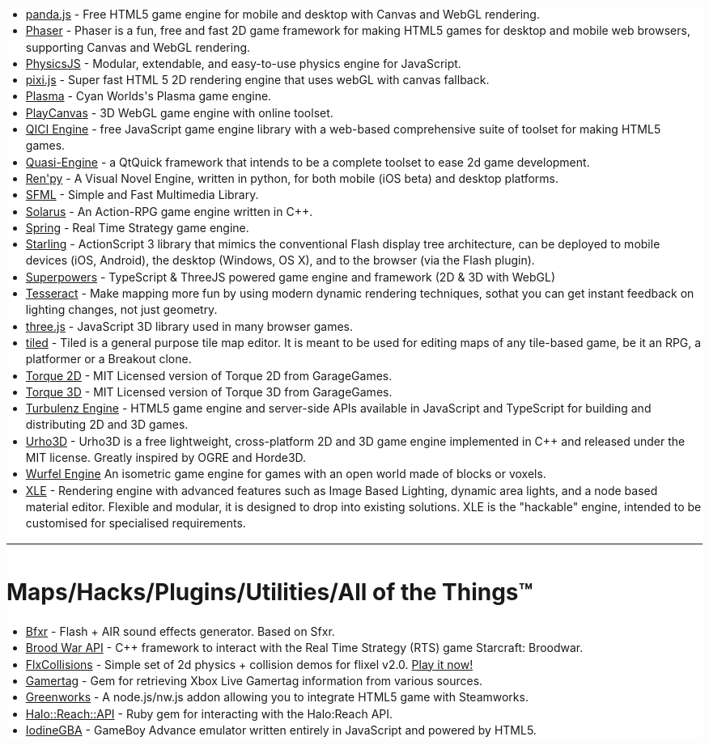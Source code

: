 * [panda.js](https://github.com/ekelokorpi/panda.js) - Free HTML5 game engine for mobile and desktop with Canvas and WebGL rendering.
* [Phaser](https://github.com/photonstorm/phaser) - Phaser is a fun, free and fast 2D game framework for making HTML5 games for desktop and mobile web browsers, supporting Canvas and WebGL rendering.
* [PhysicsJS](https://github.com/wellcaffeinated/PhysicsJS) - Modular, extendable, and easy-to-use physics engine for JavaScript.
* [pixi.js](https://github.com/GoodBoyDigital/pixi.js) - Super fast HTML 5 2D rendering engine that uses webGL with canvas fallback.
* [Plasma](https://github.com/H-uru/Plasma) - Cyan Worlds's Plasma game engine.
* [PlayCanvas](https://github.com/playcanvas/engine) - 3D WebGL game engine with online toolset.
* [QICI Engine](https://github.com/qiciengine/qiciengine) - free JavaScript game engine library with a web-based comprehensive suite of toolset for making HTML5 games.
* [Quasi-Engine](https://github.com/INdT/Quasi-Engine) - a QtQuick framework that intends to be a complete toolset to ease 2d game development.
* [Ren'py](https://github.com/renpy/renpy) - A Visual Novel Engine, written in python, for both mobile (iOS beta) and desktop platforms.
* [SFML](https://github.com/LaurentGomila/SFML) - Simple and Fast Multimedia Library.
* [Solarus](https://github.com/christopho/solarus) - An Action-RPG game engine written in C++.
* [Spring](https://github.com/spring/spring) - Real Time Strategy game engine.
* [Starling](https://github.com/Gamua/Starling-Framework) - ActionScript 3 library that mimics the conventional Flash display tree architecture, can be deployed to mobile devices (iOS, Android), the desktop (Windows, OS X), and to the browser (via the Flash plugin).
* [Superpowers](https://github.com/superpowers) - TypeScript & ThreeJS powered game engine and framework (2D & 3D with WebGL)
* [Tesseract](https://github.com/lsalzman/tesseract) - Make mapping more fun by using modern dynamic rendering techniques, sothat you can get instant feedback on lighting changes, not just geometry.
* [three.js](https://github.com/mrdoob/three.js) - JavaScript 3D library used in many browser games.
* [tiled](https://github.com/bjorn/tiled) - Tiled is a general purpose tile map editor. It is meant to be used for editing maps of any tile-based game, be it an RPG, a platformer or a Breakout clone.
* [Torque 2D](https://github.com/GarageGames/Torque2D) - MIT Licensed version of Torque 2D from GarageGames.
* [Torque 3D](https://github.com/GarageGames/Torque3D) - MIT Licensed version of Torque 3D from GarageGames.
* [Turbulenz Engine](https://github.com/turbulenz/turbulenz_engine) - HTML5 game engine and server-side APIs available in JavaScript and TypeScript for building and distributing 2D and 3D games.
* [Urho3D](https://github.com/urho3d/Urho3D) - Urho3D is a free lightweight, cross-platform 2D and 3D game engine implemented in C++ and released under the MIT license. Greatly inspired by OGRE and Horde3D.
* [Wurfel Engine](https://github.com/BSVogler/WurfelEngineSDK) An isometric game engine for games with an open world made of blocks or voxels.
* [XLE](https://github.com/xlgames-inc/XLE) - Rendering engine with advanced features such as Image Based Lighting, dynamic area lights, and a node based material editor. Flexible and modular, it is designed to drop into existing solutions. XLE is the "hackable" engine, intended to be customised for specialised requirements.

-------

# Maps/Hacks/Plugins/Utilities/All of the Things™

* [Bfxr](https://github.com/increpare/bfxr) - Flash + AIR sound effects generator. Based on Sfxr.
* [Brood War API](https://github.com/bwapi/bwapi) - C++ framework to interact with the Real Time Strategy (RTS) game Starcraft: Broodwar.
* [FlxCollisions](https://github.com/gamebytes/FlxCollisions) - Simple set of 2d physics + collision demos for flixel v2.0. [Play it now!](http://flixel.org/flxcollisions/)
* [Gamertag](https://github.com/barisbalic/gamertag) - Gem for retrieving Xbox Live Gamertag information from various sources.
* [Greenworks](https://github.com/greenheartgames/greenworks) - A node.js/nw.js addon allowing you to integrate HTML5 game with Steamworks.
* [Halo::Reach::API](https://github.com/agoragames/halo-reach-api) - Ruby gem for interacting with the Halo:Reach API.
* [IodineGBA](https://github.com/taisel/IodineGBA) - GameBoy Advance emulator written entirely in JavaScript and powered by HTML5.